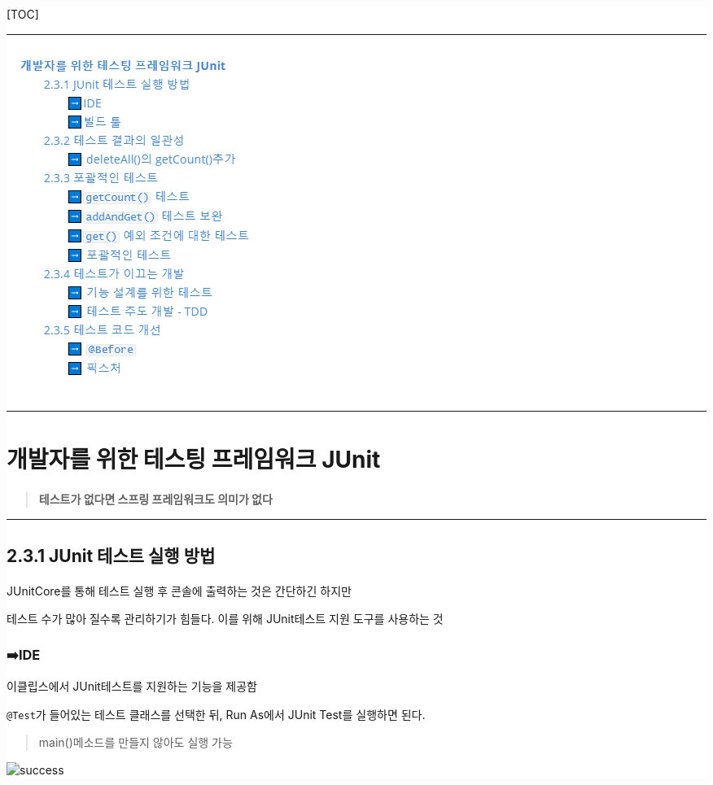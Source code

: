 [TOC]

---

![1558610782158](assets/1558610782158.png)

---

# 개발자를 위한 테스팅 프레임워크 JUnit



>  **테스트가 없다면 스프링 프레임워크도 의미가 없다**



---

## 2.3.1 JUnit 테스트 실행 방법

JUnitCore를 통해 테스트 실행 후 콘솔에 출력하는 것은 간단하긴 하지만

테스트 수가 많아 질수록 관리하기가 힘들다. 이를 위해 JUnit테스트 지원 도구를 사용하는 것

### :arrow_right:IDE

이클립스에서 JUnit테스트를 지원하는 기능을 제공함

`@Test`가 들어있는 테스트 클래스를 선택한 뒤, Run As에서 JUnit Test를 실행하면 된다.

> main()메소드를 만들지 않아도 실행 가능

![success](https://encrypted-tbn0.gstatic.com/images?q=tbn:ANd9GcQGpsGqNB_NgurL3mnBaQlp8cGtIlvroTS3wlGVg2DOBXKE0IfYlQ)
